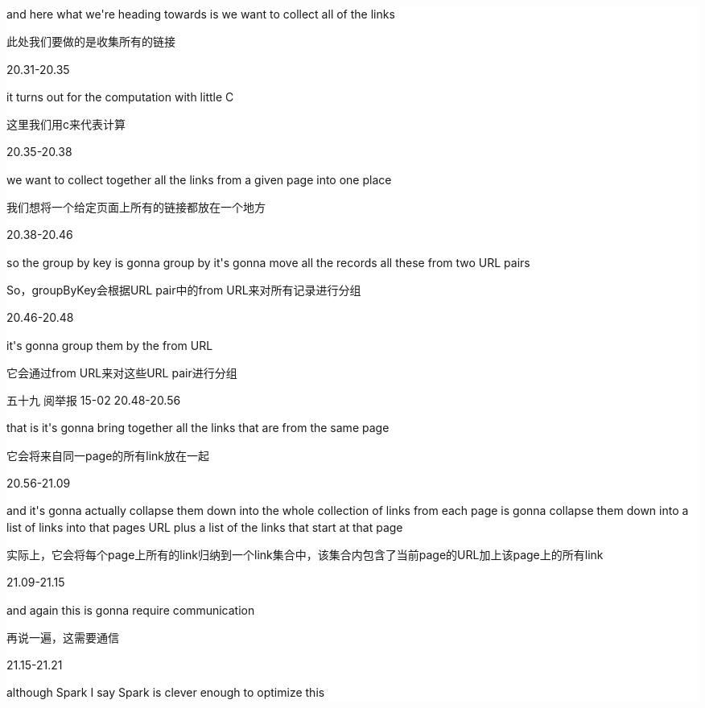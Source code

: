 and here what we're heading towards is we want to collect all of the links

此处我们要做的是收集所有的链接

20.31-20.35

 it turns out for the computation with little C

这里我们用c来代表计算

20.35-20.38

 we want to collect together all the links from a given page into one place

我们想将一个给定页面上所有的链接都放在一个地方

20.38-20.46

 so the group by key is gonna group by it's gonna move all the records all these from two URL pairs 

So，groupByKey会根据URL pair中的from URL来对所有记录进行分组

20.46-20.48

it's gonna group them by the from URL 

它会通过from URL来对这些URL pair进行分组













五十九  阅举报
15-02
20.48-20.56

that is it's gonna bring together all the links that are from the same page 

它会将来自同一page的所有link放在一起



20.56-21.09

and it's gonna actually collapse them down into the whole collection of links from each page is gonna collapse them down into a list of links into that pages URL plus a list of the links that start at that page

实际上，它会将每个page上所有的link归纳到一个link集合中，该集合内包含了当前page的URL加上该page上的所有link

21.09-21.15

 and again this is gonna require communication 

再说一遍，这需要通信



21.15-21.21

although Spark I say Spark is clever enough to optimize this 
